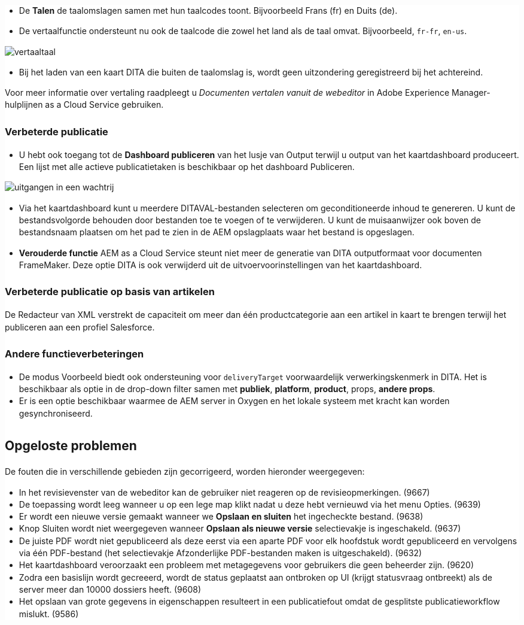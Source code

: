 * De **Talen** de taalomslagen samen met hun taalcodes toont. Bijvoorbeeld Frans (fr) en Duits (de).

* De vertaalfunctie ondersteunt nu ook de taalcode die zowel het land als de taal omvat. Bijvoorbeeld, `fr-fr`, `en-us`.

![vertaaltaal](assets/translation-languages.png)

* Bij het laden van een kaart DITA die buiten de taalomslag is, wordt geen uitzondering geregistreerd bij het achtereind.

Voor meer informatie over vertaling raadpleegt u *Documenten vertalen vanuit de webeditor* in Adobe Experience Manager-hulplijnen as a Cloud Service gebruiken.


### Verbeterde publicatie

* U hebt ook toegang tot de **Dashboard publiceren** van het lusje van Output terwijl u output van het kaartdashboard produceert. Een lijst met alle actieve publicatietaken is beschikbaar op het dashboard Publiceren.

![uitgangen in een wachtrij](assets/queued-output.png)

* Via het kaartdashboard kunt u meerdere DITAVAL-bestanden selecteren om geconditioneerde inhoud te genereren. U kunt de bestandsvolgorde behouden door bestanden toe te voegen of te verwijderen. U kunt de muisaanwijzer ook boven de bestandsnaam plaatsen om het pad te zien in de AEM opslagplaats waar het bestand is opgeslagen.

* **Verouderde functie**
AEM as a Cloud Service steunt niet meer de generatie van DITA outputformaat voor documenten FrameMaker. Deze optie DITA is ook verwijderd uit de uitvoervoorinstellingen van het kaartdashboard.

### Verbeterde publicatie op basis van artikelen

De Redacteur van XML verstrekt de capaciteit om meer dan één productcategorie aan een artikel in kaart te brengen terwijl het publiceren aan een profiel Salesforce.

### Andere functieverbeteringen

* De modus Voorbeeld biedt ook ondersteuning voor `deliveryTarget` voorwaardelijk verwerkingskenmerk in DITA. Het is beschikbaar als optie in de drop-down filter samen met **publiek**, **platform**, **product**, props, **andere props**.
* Er is een optie beschikbaar waarmee de AEM server in Oxygen en het lokale systeem met kracht kan worden gesynchroniseerd.

## Opgeloste problemen

De fouten die in verschillende gebieden zijn gecorrigeerd, worden hieronder weergegeven:

* In het revisievenster van de webeditor kan de gebruiker niet reageren op de revisieopmerkingen. (9667)
* De toepassing wordt leeg wanneer u op een lege map klikt nadat u deze hebt vernieuwd via het menu Opties. (9639)
* Er wordt een nieuwe versie gemaakt wanneer we **Opslaan en sluiten** het ingecheckte bestand. (9638)
* Knop Sluiten wordt niet weergegeven wanneer **Opslaan als nieuwe versie** selectievakje is ingeschakeld. (9637)
* De juiste PDF wordt niet gepubliceerd als deze eerst via een aparte PDF voor elk hoofdstuk wordt gepubliceerd en vervolgens via één PDF-bestand (het selectievakje Afzonderlijke PDF-bestanden maken is uitgeschakeld). (9632)
* Het kaartdashboard veroorzaakt een probleem met metagegevens voor gebruikers die geen beheerder zijn. (9620)
* Zodra een basislijn wordt gecreeerd, wordt de status geplaatst aan ontbroken op UI (krijgt statusvraag ontbreekt) als de server meer dan 10000 dossiers heeft. (9608)
* Het opslaan van grote gegevens in eigenschappen resulteert in een publicatiefout omdat de gesplitste publicatieworkflow mislukt. (9586)
